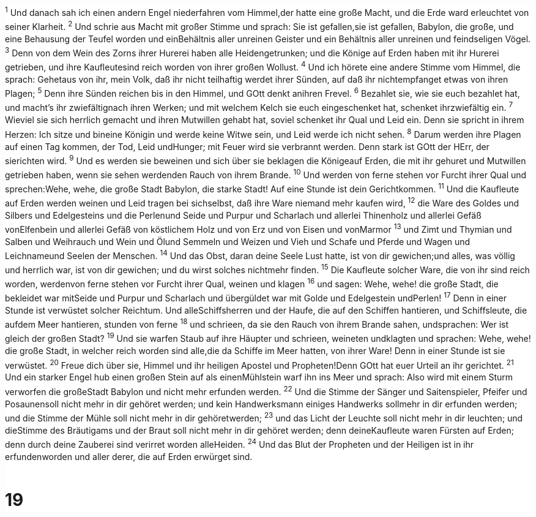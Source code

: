 <p><sup>1</sup> Und danach sah ich einen andern Engel niederfahren vom Himmel,der hatte eine große Macht, und die Erde ward erleuchtet von seiner Klarheit. <sup>2</sup> Und schrie aus Macht mit großer Stimme und sprach: Sie ist gefallen,sie ist gefallen, Babylon, die große, und eine Behausung der Teufel worden und einBehältnis aller unreinen Geister und ein Behältnis aller unreinen und feindseligen Vögel. <sup>3</sup> Denn von dem Wein des Zorns ihrer Hurerei haben alle Heidengetrunken; und die Könige auf Erden haben mit ihr Hurerei getrieben, und ihre Kaufleutesind reich worden von ihrer großen Wollust. <sup>4</sup> Und ich hörete eine andere Stimme vom Himmel, die sprach: Gehetaus von ihr, mein Volk, daß ihr nicht teilhaftig werdet ihrer Sünden, auf daß ihr nichtempfanget etwas von ihren Plagen; <sup>5</sup> Denn ihre Sünden reichen bis in den Himmel, und GOtt denkt anihren Frevel. <sup>6</sup> Bezahlet sie, wie sie euch bezahlet hat, und macht’s ihr zwiefältignach ihren Werken; und mit welchem Kelch sie euch eingeschenket hat, schenket ihrzwiefältig ein. <sup>7</sup> Wieviel sie sich herrlich gemacht und ihren Mutwillen gehabt hat, soviel schenket ihr Qual und Leid ein. Denn sie spricht in ihrem Herzen: Ich sitze und bineine Königin und werde keine Witwe sein, und Leid werde ich nicht sehen. <sup>8</sup> Darum werden ihre Plagen auf einen Tag kommen, der Tod, Leid undHunger; mit Feuer wird sie verbrannt werden. Denn stark ist GOtt der HErr, der sierichten wird. <sup>9</sup> Und es werden sie beweinen und sich über sie beklagen die Königeauf Erden, die mit ihr gehuret und Mutwillen getrieben haben, wenn sie sehen werdenden Rauch von ihrem Brande. <sup>10</sup> Und werden von ferne stehen vor Furcht ihrer Qual und sprechen:Wehe, wehe, die große Stadt Babylon, die starke Stadt! Auf eine Stunde ist dein Gerichtkommen. <sup>11</sup> Und die Kaufleute auf Erden werden weinen und Leid tragen bei sichselbst, daß ihre Ware niemand mehr kaufen wird, <sup>12</sup> die Ware des Goldes und Silbers und Edelgesteins und die Perlenund Seide und Purpur und Scharlach und allerlei Thinenholz und allerlei Gefäß vonElfenbein und allerlei Gefäß von köstlichem Holz und von Erz und von Eisen und vonMarmor <sup>13</sup> und Zimt und Thymian und Salben und Weihrauch und Wein und Ölund Semmeln und Weizen und Vieh und Schafe und Pferde und Wagen und Leichnameund Seelen der Menschen. <sup>14</sup> Und das Obst, daran deine Seele Lust hatte, ist von dir gewichen;und alles, was völlig und herrlich war, ist von dir gewichen; und du wirst solches nichtmehr finden. <sup>15</sup> Die Kaufleute solcher Ware, die von ihr sind reich worden, werdenvon ferne stehen vor Furcht ihrer Qual, weinen und klagen <sup>16</sup> und sagen: Wehe, wehe! die große Stadt, die bekleidet war mitSeide und Purpur und Scharlach und übergüldet war mit Golde und Edelgestein undPerlen! <sup>17</sup> Denn in einer Stunde ist verwüstet solcher Reichtum. Und alleSchiffsherren und der Haufe, die auf den Schiffen hantieren, und Schiffsleute, die aufdem Meer hantieren, stunden von ferne <sup>18</sup> und schrieen, da sie den Rauch von ihrem Brande sahen, undsprachen: Wer ist gleich der großen Stadt? <sup>19</sup> Und sie warfen Staub auf ihre Häupter und schrieen, weineten undklagten und sprachen: Wehe, wehe! die große Stadt, in welcher reich worden sind alle,die da Schiffe im Meer hatten, von ihrer Ware! Denn in einer Stunde ist sie verwüstet. <sup>20</sup> Freue dich über sie, Himmel und ihr heiligen Apostel und Propheten!Denn GOtt hat euer Urteil an ihr gerichtet. <sup>21</sup> Und ein starker Engel hub einen großen Stein auf als einenMühlstein warf ihn ins Meer und sprach: Also wird mit einem Sturm verworfen die großeStadt Babylon und nicht mehr erfunden werden. <sup>22</sup> Und die Stimme der Sänger und Saitenspieler, Pfeifer und Posaunensoll nicht mehr in dir gehöret werden; und kein Handwerksmann einiges Handwerks sollmehr in dir erfunden werden; und die Stimme der Mühle soll nicht mehr in dir gehöretwerden; <sup>23</sup> und das Licht der Leuchte soll nicht mehr in dir leuchten; und dieStimme des Bräutigams und der Braut soll nicht mehr in dir gehöret werden; denn deineKaufleute waren Fürsten auf Erden; denn durch deine Zauberei sind verirret worden alleHeiden. <sup>24</sup> Und das Blut der Propheten und der Heiligen ist in ihr erfundenworden und aller derer, die auf Erden erwürget sind.</p>
<h1 id="section-17">19</h1>